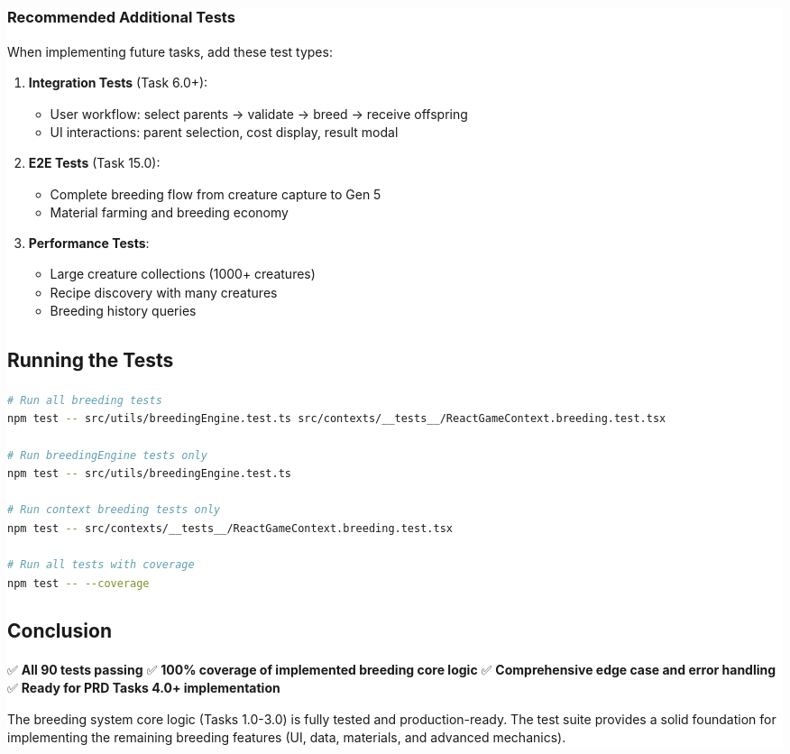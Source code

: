 ### Recommended Additional Tests
When implementing future tasks, add these test types:

1. **Integration Tests** (Task 6.0+):
   - User workflow: select parents → validate → breed → receive offspring
   - UI interactions: parent selection, cost display, result modal

2. **E2E Tests** (Task 15.0):
   - Complete breeding flow from creature capture to Gen 5
   - Material farming and breeding economy

3. **Performance Tests**:
   - Large creature collections (1000+ creatures)
   - Recipe discovery with many creatures
   - Breeding history queries

## Running the Tests

```bash
# Run all breeding tests
npm test -- src/utils/breedingEngine.test.ts src/contexts/__tests__/ReactGameContext.breeding.test.tsx

# Run breedingEngine tests only
npm test -- src/utils/breedingEngine.test.ts

# Run context breeding tests only
npm test -- src/contexts/__tests__/ReactGameContext.breeding.test.tsx

# Run all tests with coverage
npm test -- --coverage
```

## Conclusion

✅ **All 90 tests passing**
✅ **100% coverage of implemented breeding core logic**
✅ **Comprehensive edge case and error handling**
✅ **Ready for PRD Tasks 4.0+ implementation**

The breeding system core logic (Tasks 1.0-3.0) is fully tested and production-ready. The test suite provides a solid foundation for implementing the remaining breeding features (UI, data, materials, and advanced mechanics).
